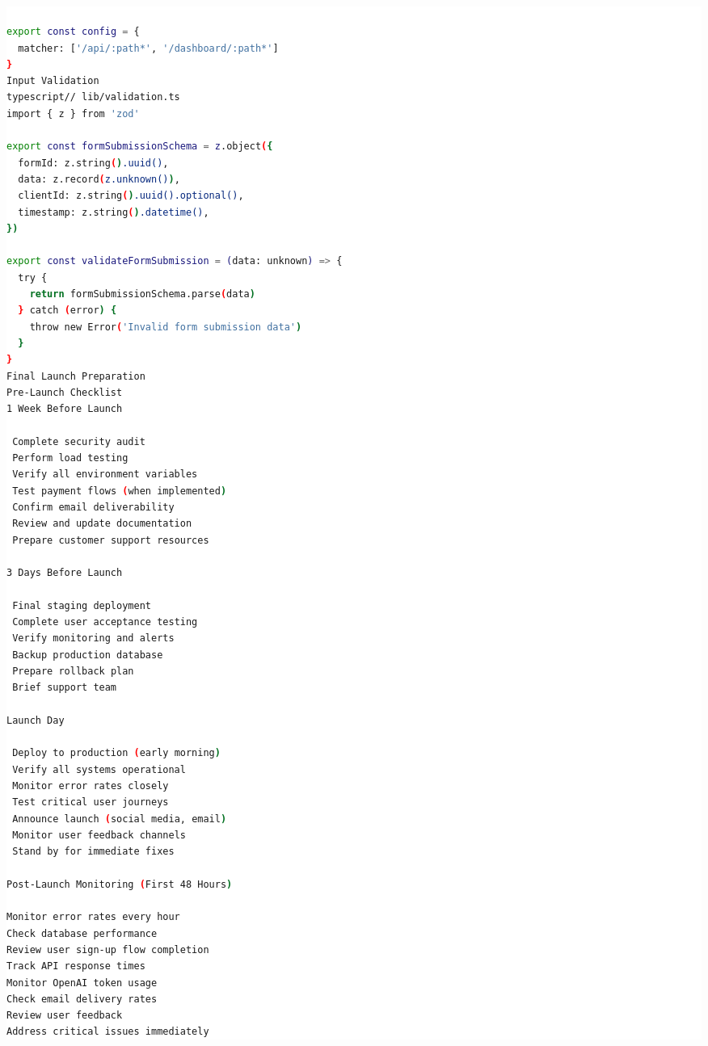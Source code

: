 ```bash

export const config = {
  matcher: ['/api/:path*', '/dashboard/:path*']
}
Input Validation
typescript// lib/validation.ts
import { z } from 'zod'

export const formSubmissionSchema = z.object({
  formId: z.string().uuid(),
  data: z.record(z.unknown()),
  clientId: z.string().uuid().optional(),
  timestamp: z.string().datetime(),
})

export const validateFormSubmission = (data: unknown) => {
  try {
    return formSubmissionSchema.parse(data)
  } catch (error) {
    throw new Error('Invalid form submission data')
  }
}
Final Launch Preparation
Pre-Launch Checklist
1 Week Before Launch

 Complete security audit
 Perform load testing
 Verify all environment variables
 Test payment flows (when implemented)
 Confirm email deliverability
 Review and update documentation
 Prepare customer support resources

3 Days Before Launch

 Final staging deployment
 Complete user acceptance testing
 Verify monitoring and alerts
 Backup production database
 Prepare rollback plan
 Brief support team

Launch Day

 Deploy to production (early morning)
 Verify all systems operational
 Monitor error rates closely
 Test critical user journeys
 Announce launch (social media, email)
 Monitor user feedback channels
 Stand by for immediate fixes

Post-Launch Monitoring (First 48 Hours)

Monitor error rates every hour
Check database performance
Review user sign-up flow completion
Track API response times
Monitor OpenAI token usage
Check email delivery rates
Review user feedback
Address critical issues immediately
```